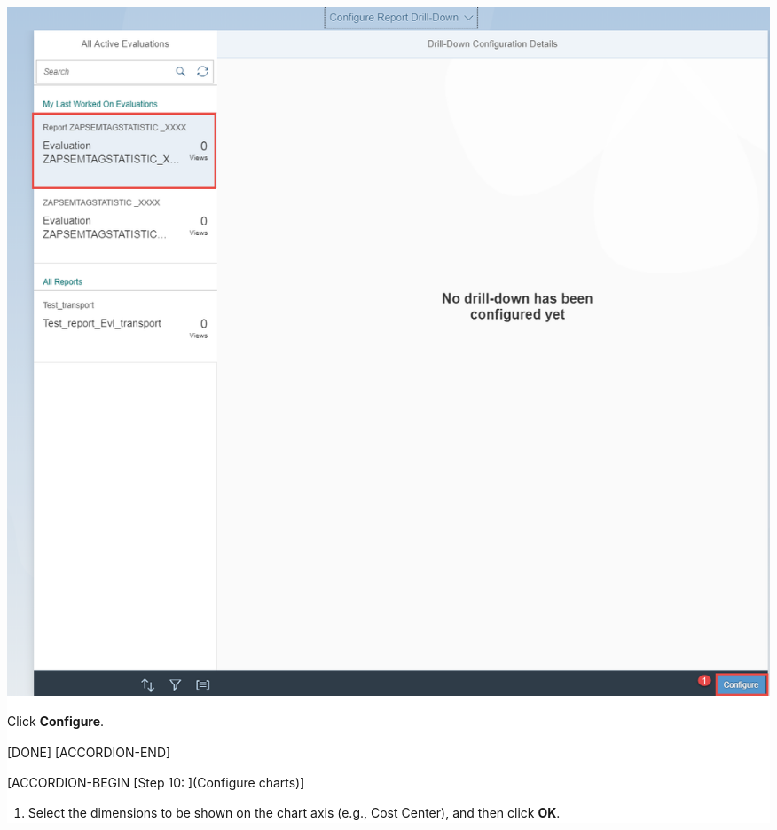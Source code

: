 ![Configure Drill-Down report](kut_alp_19.png)

Click **Configure**.

[DONE]
[ACCORDION-END]

[ACCORDION-BEGIN [Step 10: ](Configure charts)]

1. Select the dimensions to be shown on the chart axis (e.g., Cost Center), and then click **OK**.
